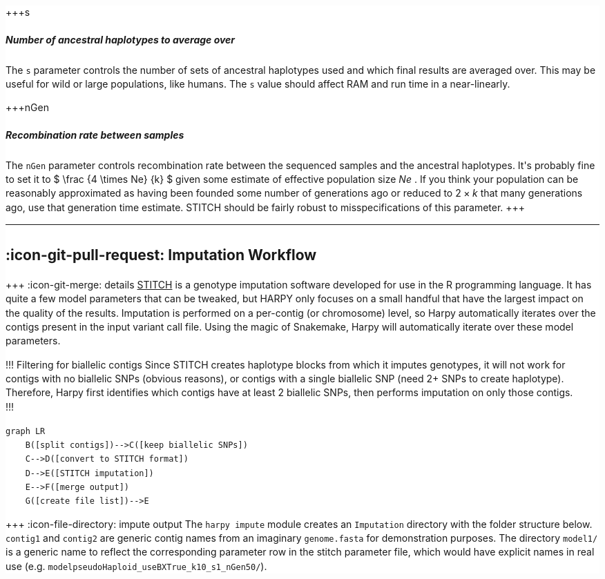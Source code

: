 +++s
##### Number of ancestral haplotypes to average over
The `s` parameter controls the number of sets of ancestral haplotypes used and which final results are averaged over. 
This may be useful for wild or large populations, like humans. The `s` value should affect RAM and run time in a near-linearly.

+++nGen
##### Recombination rate between samples
The `nGen` parameter controls recombination rate between the sequenced samples and the ancestral haplotypes. 
It's probably fine to set it to $ \frac {4 \times Ne} {k} $ given some estimate of effective population size ${Ne}$ .
If you think your population can be reasonably approximated as having been founded some number of generations 
ago or reduced to $2 \times k$ that many generations ago, use that generation time estimate. STITCH should be fairly 
robust to misspecifications of this parameter.
+++

----
## :icon-git-pull-request: Imputation Workflow
+++ :icon-git-merge: details
[STITCH](https://github.com/rwdavies/STITCH) is a genotype imputation software developed for use in
the R programming language. It has quite a few model parameters that can be tweaked, but HARPY only
focuses on a small handful that have the largest impact on the quality of the results. Imputation is
performed on a per-contig (or chromosome) level, so Harpy automatically iterates over the contigs
present in the input variant call file. Using the magic of Snakemake, Harpy will automatically
iterate over these model parameters.

!!! Filtering for biallelic contigs
Since STITCH creates haplotype blocks from which it imputes genotypes, it will not work for
contigs with no biallelic SNPs (obvious reasons), or contigs with a single biallelic SNP
(need 2+ SNPs to create haplotype). Therefore, Harpy first identifies which
contigs have at least 2 biallelic SNPs, then performs imputation on only those contigs.  
!!!

```mermaid
graph LR
    B([split contigs])-->C([keep biallelic SNPs])
    C-->D([convert to STITCH format])
    D-->E([STITCH imputation])
    E-->F([merge output])
    G([create file list])-->E
```
+++ :icon-file-directory: impute output
The `harpy impute` module creates an `Imputation` directory with the folder structure below. `contig1` and `contig2` 
are generic contig names from an imaginary `genome.fasta` for demonstration purposes. The directory `model1/`
is a generic name to reflect the corresponding parameter row in the stitch parameter
file, which would have explicit names in real use (e.g. `modelpseudoHaploid_useBXTrue_k10_s1_nGen50/`).
